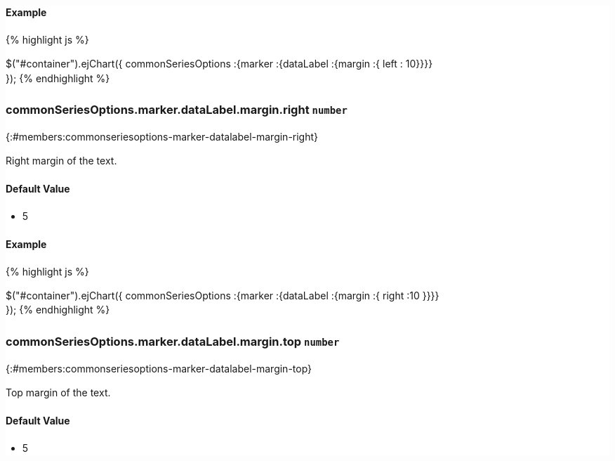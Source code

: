 

#### Example


{% highlight js %}
 
 
$("#container").ejChart({
commonSeriesOptions :{marker :{dataLabel :{margin :{ left : 10}}}}                 
});
{% endhighlight %}




### commonSeriesOptions.marker.dataLabel.margin.right `number`
{:#members:commonseriesoptions-marker-datalabel-margin-right}




Right margin of the text. 


#### Default Value



* 5




#### Example


{% highlight js %}
 
 
$("#container").ejChart({
commonSeriesOptions :{marker :{dataLabel :{margin :{ right :10 }}}}                 
});
{% endhighlight %}




### commonSeriesOptions.marker.dataLabel.margin.top `number`
{:#members:commonseriesoptions-marker-datalabel-margin-top}




Top margin of the text. 


#### Default Value



* 5


